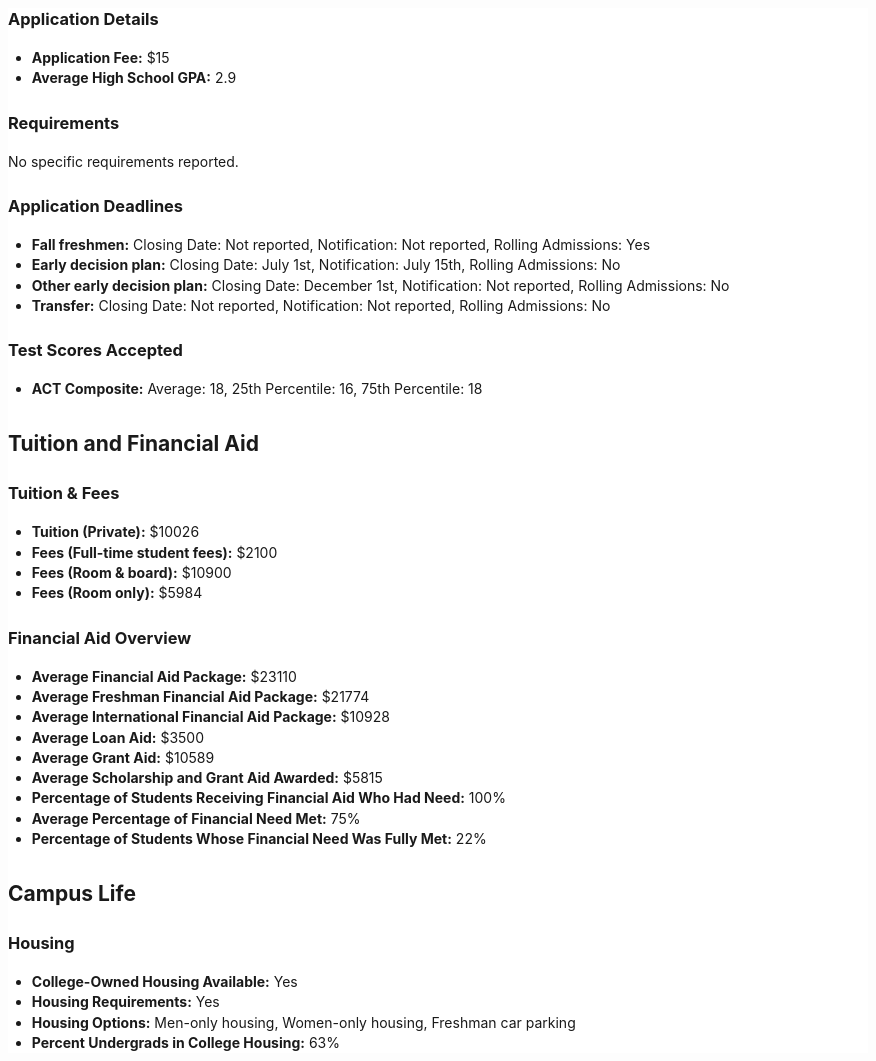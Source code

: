### Application Details

- **Application Fee:** $15
- **Average High School GPA:** 2.9

### Requirements

No specific requirements reported.

### Application Deadlines

- **Fall freshmen:** Closing Date: Not reported, Notification: Not reported, Rolling Admissions: Yes
- **Early decision plan:** Closing Date: July 1st, Notification: July 15th, Rolling Admissions: No
- **Other early decision plan:** Closing Date: December 1st, Notification: Not reported, Rolling Admissions: No
- **Transfer:** Closing Date: Not reported, Notification: Not reported, Rolling Admissions: No

### Test Scores Accepted

- **ACT Composite:** Average: 18, 25th Percentile: 16, 75th Percentile: 18

## Tuition and Financial Aid

### Tuition & Fees

- **Tuition (Private):** $10026
- **Fees (Full-time student fees):** $2100
- **Fees (Room & board):** $10900
- **Fees (Room only):** $5984

### Financial Aid Overview

- **Average Financial Aid Package:** $23110
- **Average Freshman Financial Aid Package:** $21774
- **Average International Financial Aid Package:** $10928
- **Average Loan Aid:** $3500
- **Average Grant Aid:** $10589
- **Average Scholarship and Grant Aid Awarded:** $5815
- **Percentage of Students Receiving Financial Aid Who Had Need:** 100%
- **Average Percentage of Financial Need Met:** 75%
- **Percentage of Students Whose Financial Need Was Fully Met:** 22%

## Campus Life

### Housing

- **College-Owned Housing Available:** Yes
- **Housing Requirements:** Yes
- **Housing Options:** Men-only housing, Women-only housing, Freshman car parking
- **Percent Undergrads in College Housing:** 63%
